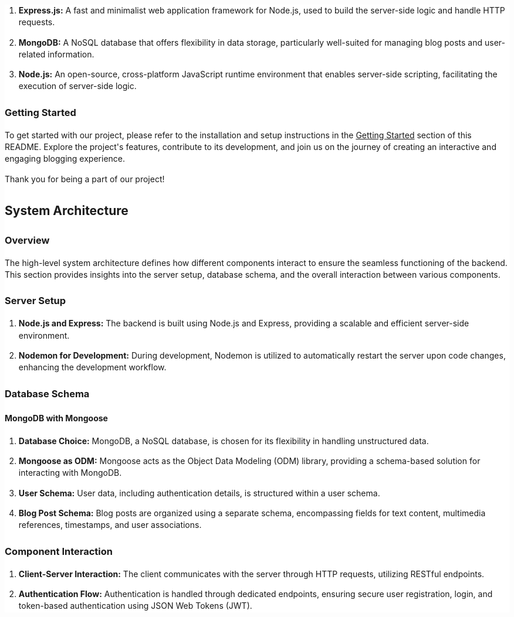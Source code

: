 1. **Express.js:** A fast and minimalist web application framework for Node.js, used to build the server-side logic and handle HTTP requests.

2. **MongoDB:** A NoSQL database that offers flexibility in data storage, particularly well-suited for managing blog posts and user-related information.

3. **Node.js:** An open-source, cross-platform JavaScript runtime environment that enables server-side scripting, facilitating the execution of server-side logic.

### Getting Started

To get started with our project, please refer to the installation and setup instructions in the [Getting Started](#) section of this README. Explore the project's features, contribute to its development, and join us on the journey of creating an interactive and engaging blogging experience.

Thank you for being a part of our project!


## System Architecture

### Overview

The high-level system architecture defines how different components interact to ensure the seamless functioning of the backend. This section provides insights into the server setup, database schema, and the overall interaction between various components.

### Server Setup

1. **Node.js and Express:** The backend is built using Node.js and Express, providing a scalable and efficient server-side environment.

2. **Nodemon for Development:** During development, Nodemon is utilized to automatically restart the server upon code changes, enhancing the development workflow.

### Database Schema

#### MongoDB with Mongoose

1. **Database Choice:** MongoDB, a NoSQL database, is chosen for its flexibility in handling unstructured data.

2. **Mongoose as ODM:** Mongoose acts as the Object Data Modeling (ODM) library, providing a schema-based solution for interacting with MongoDB.

3. **User Schema:** User data, including authentication details, is structured within a user schema.

4. **Blog Post Schema:** Blog posts are organized using a separate schema, encompassing fields for text content, multimedia references, timestamps, and user associations.

### Component Interaction

1. **Client-Server Interaction:** The client communicates with the server through HTTP requests, utilizing RESTful endpoints.

2. **Authentication Flow:** Authentication is handled through dedicated endpoints, ensuring secure user registration, login, and token-based authentication using JSON Web Tokens (JWT).
